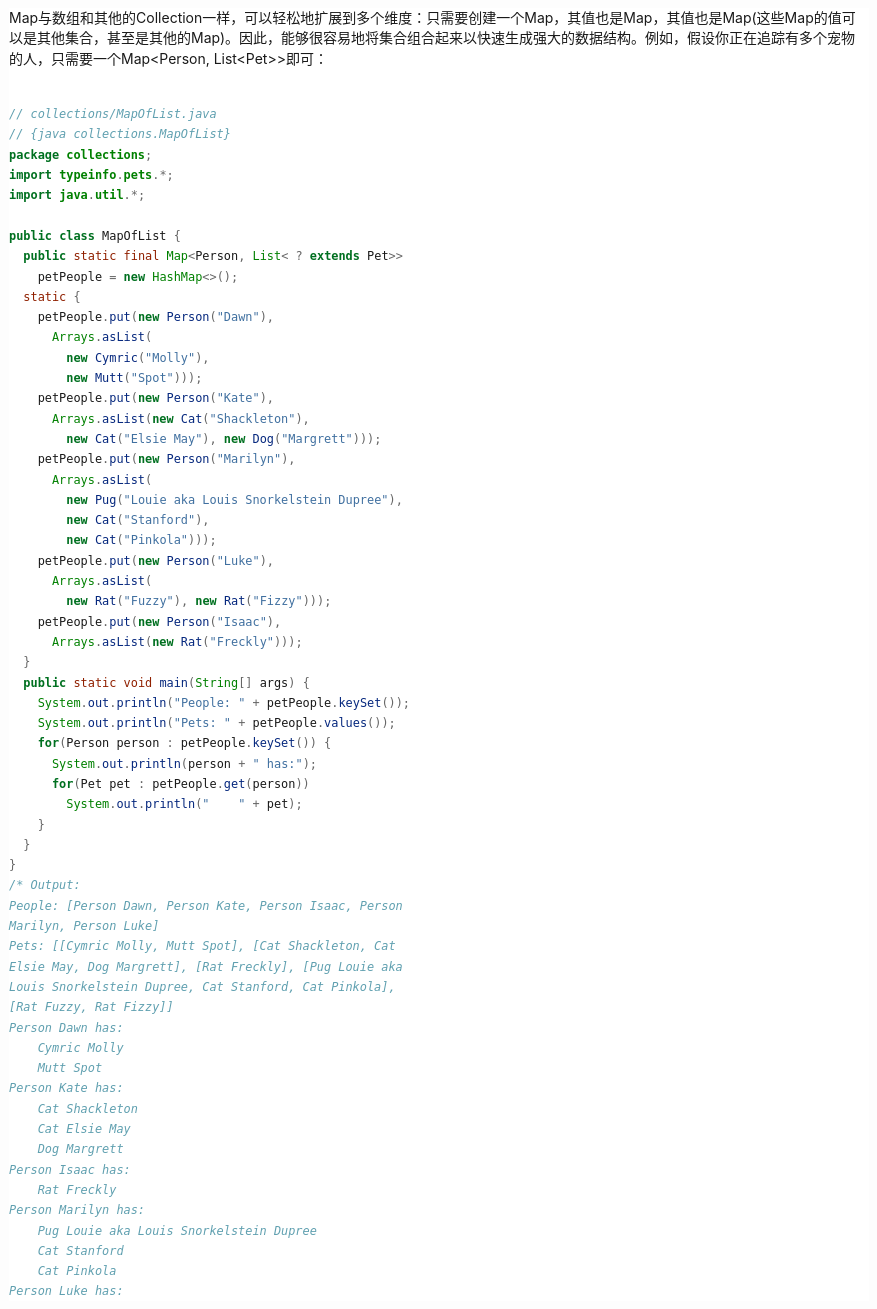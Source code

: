 ​		Map与数组和其他的Collection一样，可以轻松地扩展到多个维度：只需要创建一个Map，其值也是Map，其值也是Map(这些Map的值可以是其他集合，甚至是其他的Map)。因此，能够很容易地将集合组合起来以快速生成强大的数据结构。例如，假设你正在追踪有多个宠物的人，只需要一个Map\<Person, List\<Pet\>\>即可：

```java

// collections/MapOfList.java
// {java collections.MapOfList}
package collections;
import typeinfo.pets.*;
import java.util.*;

public class MapOfList {
  public static final Map<Person, List< ? extends Pet>>
    petPeople = new HashMap<>();
  static {
    petPeople.put(new Person("Dawn"),
      Arrays.asList(
        new Cymric("Molly"),
        new Mutt("Spot")));
    petPeople.put(new Person("Kate"),
      Arrays.asList(new Cat("Shackleton"),
        new Cat("Elsie May"), new Dog("Margrett")));
    petPeople.put(new Person("Marilyn"),
      Arrays.asList(
        new Pug("Louie aka Louis Snorkelstein Dupree"),
        new Cat("Stanford"),
        new Cat("Pinkola")));
    petPeople.put(new Person("Luke"),
      Arrays.asList(
        new Rat("Fuzzy"), new Rat("Fizzy")));
    petPeople.put(new Person("Isaac"),
      Arrays.asList(new Rat("Freckly")));
  }
  public static void main(String[] args) {
    System.out.println("People: " + petPeople.keySet());
    System.out.println("Pets: " + petPeople.values());
    for(Person person : petPeople.keySet()) {
      System.out.println(person + " has:");
      for(Pet pet : petPeople.get(person))
        System.out.println("    " + pet);
    }
  }
}
/* Output:
People: [Person Dawn, Person Kate, Person Isaac, Person
Marilyn, Person Luke]
Pets: [[Cymric Molly, Mutt Spot], [Cat Shackleton, Cat
Elsie May, Dog Margrett], [Rat Freckly], [Pug Louie aka
Louis Snorkelstein Dupree, Cat Stanford, Cat Pinkola],
[Rat Fuzzy, Rat Fizzy]]
Person Dawn has:
    Cymric Molly
    Mutt Spot
Person Kate has:
    Cat Shackleton
    Cat Elsie May
    Dog Margrett
Person Isaac has:
    Rat Freckly
Person Marilyn has:
    Pug Louie aka Louis Snorkelstein Dupree
    Cat Stanford
    Cat Pinkola
Person Luke has:
```